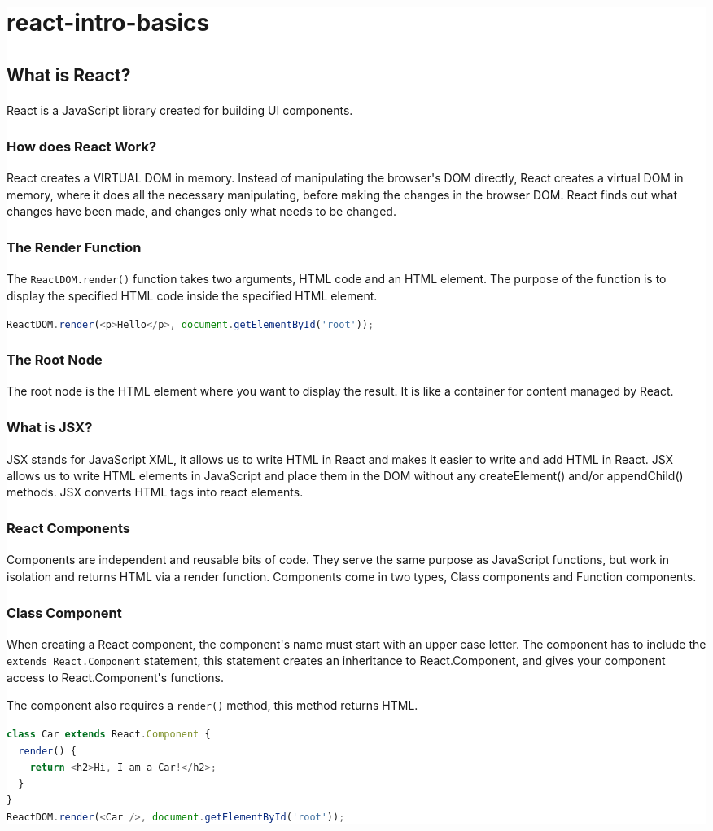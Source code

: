 # react-intro-basics

## What is React?
React is a JavaScript library created for building UI components.

### How does React Work?
React creates a VIRTUAL DOM in memory.
Instead of manipulating the browser's DOM directly, React creates a virtual DOM in memory, where it does all the necessary manipulating, before making the changes in the browser DOM.
React finds out what changes have been made, and changes only what needs to be changed.

### The Render Function
The `ReactDOM.render()` function takes two arguments, HTML code and an HTML element.
The purpose of the function is to display the specified HTML code inside the specified HTML element.

```JavaScript
ReactDOM.render(<p>Hello</p>, document.getElementById('root'));
```
### The Root Node
The root node is the HTML element where you want to display the result.
It is like a container for content managed by React.

### What is JSX?
JSX stands for JavaScript XML, it allows us to write HTML in React and makes it easier to write and add HTML in React.
JSX allows us to write HTML elements in JavaScript and place them in the DOM without any createElement()  and/or appendChild() methods.
JSX converts HTML tags into react elements.

### React Components
Components are independent and reusable bits of code. They serve the same purpose as JavaScript functions, but work in isolation and returns HTML via a render function.
Components come in two types, Class components and Function components.

### Class Component
When creating a React component, the component's name must start with an upper case letter.
The component has to include the `extends React.Component` statement, this statement creates an inheritance to React.Component, and gives your component access to React.Component's functions.

The component also requires a `render()` method, this method returns HTML.

```JavaScript
class Car extends React.Component {
  render() {
    return <h2>Hi, I am a Car!</h2>;
  }
}
ReactDOM.render(<Car />, document.getElementById('root'));
```
